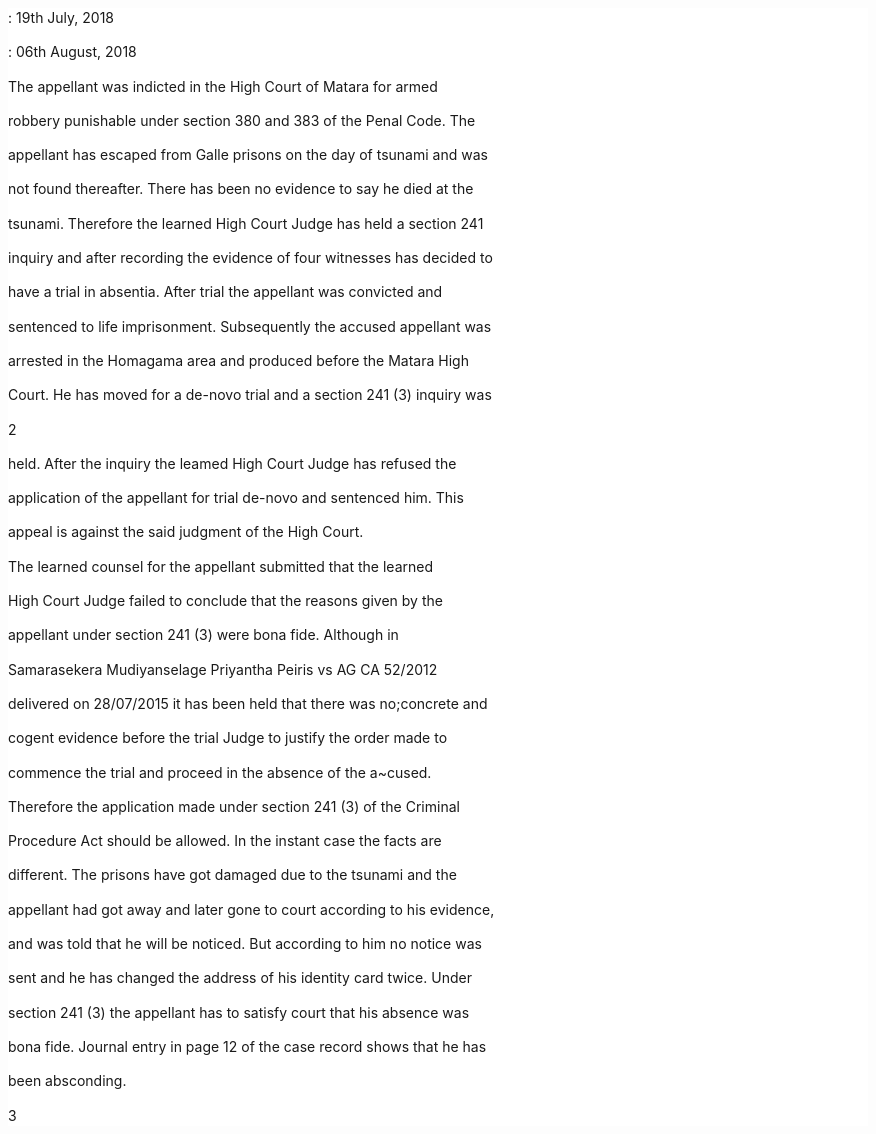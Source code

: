 : 19th July, 2018

: 06th August, 2018

The appellant was indicted in the High Court of Matara for armed

robbery punishable under section 380 and 383 of the Penal Code. The

appellant has escaped from Galle prisons on the day of tsunami and was

not found thereafter. There has been no evidence to say he died at the

tsunami. Therefore the learned High Court Judge has held a section 241

inquiry and after recording the evidence of four witnesses has decided to

have a trial in absentia. After trial the appellant was convicted and

sentenced to life imprisonment. Subsequently the accused appellant was

arrested in the Homagama area and produced before the Matara High

Court. He has moved for a de-novo trial and a section 241 (3) inquiry was

2

held. After the inquiry the leamed High Court Judge has refused the

application of the appellant for trial de-novo and sentenced him. This

appeal is against the said judgment of the High Court.

The learned counsel for the appellant submitted that the learned

High Court Judge failed to conclude that the reasons given by the

appellant under section 241 (3) were bona fide. Although in

Samarasekera Mudiyanselage Priyantha Peiris vs AG CA 52/2012

delivered on 28/07/2015 it has been held that there was no;concrete and

cogent evidence before the trial Judge to justify the order made to

commence the trial and proceed in the absence of the a~cused.

Therefore the application made under section 241 (3) of the Criminal

Procedure Act should be allowed. In the instant case the facts are

different. The prisons have got damaged due to the tsunami and the

appellant had got away and later gone to court according to his evidence,

and was told that he will be noticed. But according to him no notice was

sent and he has changed the address of his identity card twice. Under

section 241 (3) the appellant has to satisfy court that his absence was

bona fide. Journal entry in page 12 of the case record shows that he has

been absconding.

3

